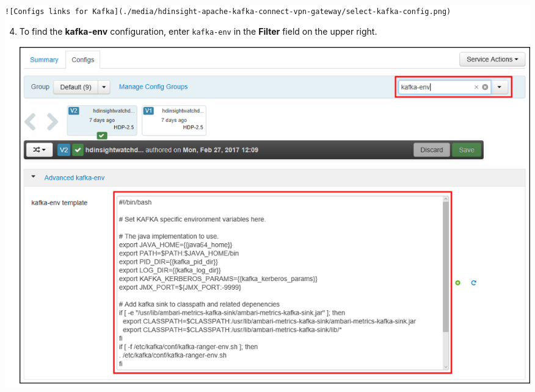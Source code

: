     ![Configs links for Kafka](./media/hdinsight-apache-kafka-connect-vpn-gateway/select-kafka-config.png)

4. To find the __kafka-env__ configuration, enter `kafka-env` in the __Filter__ field on the upper right.

    ![Kafka configuration, for kafka-env](./media/hdinsight-apache-kafka-connect-vpn-gateway/search-for-kafka-env.png)
